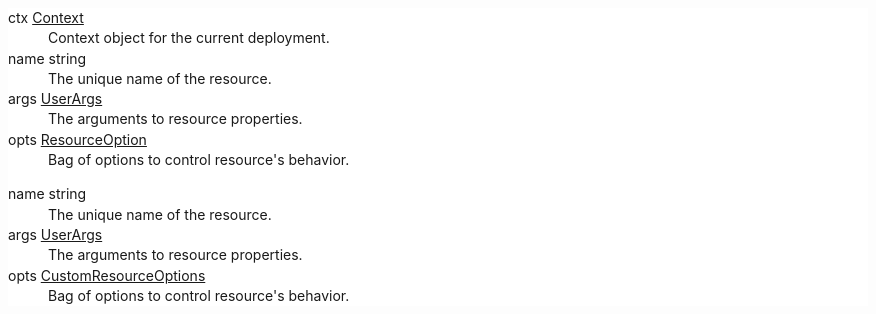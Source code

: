 <div>
<pulumi-choosable type="language" values="go">

<dl class="resources-properties"><dt
        class="property-optional" title="Optional">
        <span>ctx</span>
        <span class="property-indicator"></span>
        <span class="property-type"><a href="https://pkg.go.dev/github.com/pulumi/pulumi/sdk/v3/go/pulumi?tab=doc#Context">Context</a></span>
    </dt>
    <dd>Context object for the current deployment.</dd><dt
        class="property-required" title="Required">
        <span>name</span>
        <span class="property-indicator"></span>
        <span class="property-type">string</span>
    </dt>
    <dd>The unique name of the resource.</dd><dt
        class="property-required" title="Required">
        <span>args</span>
        <span class="property-indicator"></span>
        <span class="property-type"><a href="#inputs">UserArgs</a></span>
    </dt>
    <dd>The arguments to resource properties.</dd><dt
        class="property-optional" title="Optional">
        <span>opts</span>
        <span class="property-indicator"></span>
        <span class="property-type"><a href="https://pkg.go.dev/github.com/pulumi/pulumi/sdk/v3/go/pulumi?tab=doc#ResourceOption">ResourceOption</a></span>
    </dt>
    <dd>Bag of options to control resource&#39;s behavior.</dd></dl>

</pulumi-choosable>
</div>

<div>
<pulumi-choosable type="language" values="csharp">

<dl class="resources-properties"><dt
        class="property-required" title="Required">
        <span>name</span>
        <span class="property-indicator"></span>
        <span class="property-type">string</span>
    </dt>
    <dd>The unique name of the resource.</dd><dt
        class="property-required" title="Required">
        <span>args</span>
        <span class="property-indicator"></span>
        <span class="property-type"><a href="#inputs">UserArgs</a></span>
    </dt>
    <dd>The arguments to resource properties.</dd><dt
        class="property-optional" title="Optional">
        <span>opts</span>
        <span class="property-indicator"></span>
        <span class="property-type"><a href="/docs/reference/pkg/dotnet/Pulumi/Pulumi.CustomResourceOptions.html">CustomResourceOptions</a></span>
    </dt>
    <dd>Bag of options to control resource&#39;s behavior.</dd></dl>
